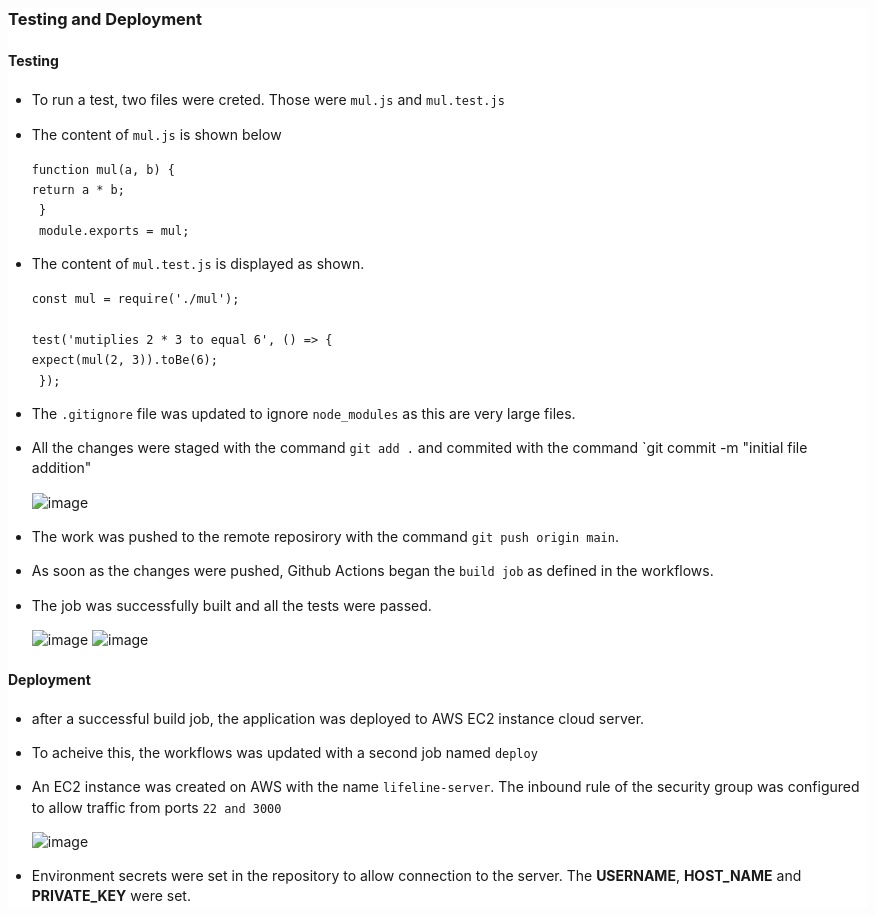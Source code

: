 
  ### Testing and Deployment

  #### Testing

- To run a test, two files were creted. Those were `mul.js` and `mul.test.js`
- The content of `mul.js` is shown below

    ```
    function mul(a, b) {
    return a * b;
     }
     module.exports = mul;

    ```

- The content of `mul.test.js` is displayed as shown.

    ```
    const mul = require('./mul');

    test('mutiplies 2 * 3 to equal 6', () => {
    expect(mul(2, 3)).toBe(6);
     });

    ```
    
- The `.gitignore` file was updated to ignore `node_modules` as this are very large files.
- All the changes were staged with the command `git add .` and commited with the command `git commit -m "initial file addition"

  <img width="732" height="376" alt="image" src="https://github.com/user-attachments/assets/98860a7e-8943-4f1c-aeea-dc5e005054ac" />

- The work was pushed to the remote reposirory with the command `git push origin main`.
- As soon as the changes were pushed, Github Actions began the `build job` as defined in the workflows.
- The job was successfully built and all the tests were passed.

  <img width="1339" height="500" alt="image" src="https://github.com/user-attachments/assets/1e834428-8053-4171-8bba-9a3961ee1888" />


  <img width="1365" height="643" alt="image" src="https://github.com/user-attachments/assets/2291c2c8-7672-4af0-8972-d3eea6e7fe61" />



#### Deployment

+ after a successful build job, the application was deployed to AWS EC2 instance cloud server.
+ To acheive this, the workflows was updated with a second job named `deploy`
+ An EC2 instance was created on AWS with the name `lifeline-server`. The inbound rule of the security group was configured to allow traffic from ports `22 and 3000`

  <img width="1365" height="558" alt="image" src="https://github.com/user-attachments/assets/36235adc-4efb-4134-bb92-05849f09246e" />

+ Environment secrets were set in the repository to allow connection to the server. The **USERNAME**, **HOST_NAME** and **PRIVATE_KEY** were set.
